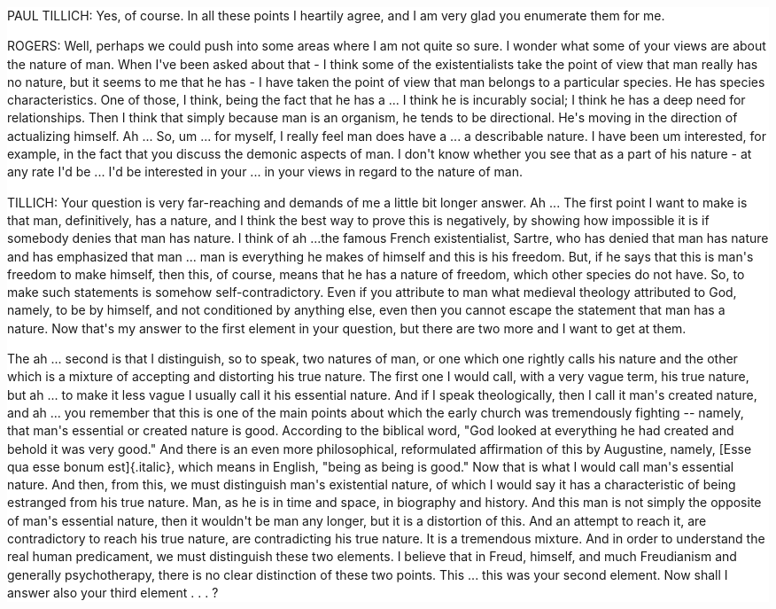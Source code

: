 PAUL TILLICH: Yes, of course. In all these points I heartily agree, and
I am very glad you enumerate them for me.

ROGERS: Well, perhaps we could push into some areas where I am not quite
so sure. I wonder what some of your views are about the nature of man.
When I've been asked about that - I think some of the existentialists
take the point of view that man really has no nature, but it seems to me
that he has - I have taken the point of view that man belongs to a
particular species. He has species characteristics. One of those, I
think, being the fact that he has a ... I think he is incurably social;
I think he has a deep need for relationships. Then I think that simply
because man is an organism, he tends to be directional. He's moving in
the direction of actualizing himself. Ah ... So, um ... for myself, I
really feel man does have a ... a describable nature. I have been um
interested, for example, in the fact that you discuss the demonic
aspects of man. I don't know whether you see that as a part of his
nature - at any rate I'd be ... I'd be interested in your ... in your
views in regard to the nature of man.

TILLICH: Your question is very far-reaching and demands of me a little
bit longer answer. Ah ... The first point I want to make is that man,
definitively, has a nature, and I think the best way to prove this is
negatively, by showing how impossible it is if somebody denies that man
has nature. I think of ah ...the famous French existentialist, Sartre,
who has denied that man has nature and has emphasized that man ... man
is everything he makes of himself and this is his freedom. But, if he
says that this is man's freedom to make himself, then this, of course,
means that he has a nature of freedom, which other species do not have.
So, to make such statements is somehow self-contradictory. Even if you
attribute to man what medieval theology attributed to God, namely, to be
by himself, and not conditioned by anything else, even then you cannot
escape the statement that man has a nature. Now that's my answer to the
first element in your question, but there are two more and I want to get
at them.

The ah ... second is that I distinguish, so to speak, two natures of
man, or one which one rightly calls his nature and the other which is a
mixture of accepting and distorting his true nature. The first one I
would call, with a very vague term, his true nature, but ah ... to make
it less vague I usually call it his essential nature. And if I speak
theologically, then I call it man's created nature, and ah ... you
remember that this is one of the main points about which the early
church was tremendously fighting -- namely, that man's essential or
created nature is good. According to the biblical word, "God looked at
everything he had created and behold it was very good." And there is an
even more philosophical, reformulated affirmation of this by Augustine,
namely, [Esse qua esse bonum est]{.italic}, which means in English,
"being as being is good." Now that is what I would call man's essential
nature. And then, from this, we must distinguish man's existential
nature, of which I would say it has a characteristic of being estranged
from his true nature. Man, as he is in time and space, in biography and
history. And this man is not simply the opposite of man's essential
nature, then it wouldn't be man any longer, but it is a distortion of
this. And an attempt to reach it, are contradictory to reach his true
nature, are contradicting his true nature. It is a tremendous mixture.
And in order to understand the real human predicament, we must
distinguish these two elements. I believe that in Freud, himself, and
much Freudianism and generally psychotherapy, there is no clear
distinction of these two points. This ... this was your second element.
Now shall I answer also your third element . . . ?
